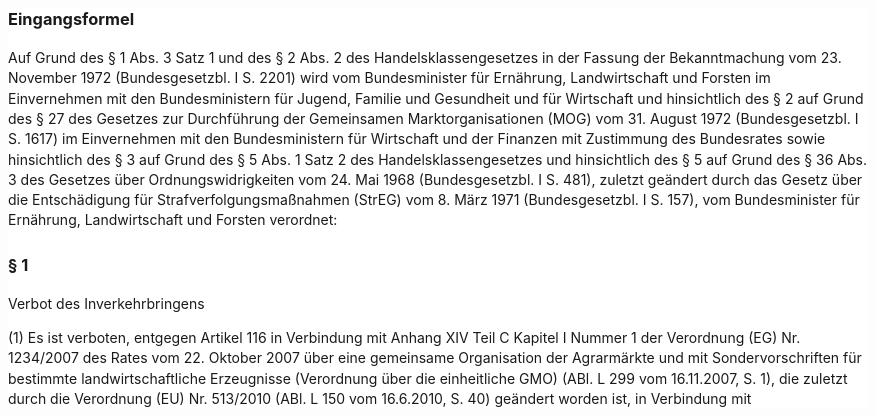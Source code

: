 </div>

</div>

<span id="BJNR002730973BJNE000100328.html"></span>

### Eingangsformel  

<div>

<div class="jnhtml">

<div>

<div class="jurAbsatz">

Auf Grund des § 1 Abs. 3 Satz 1 und des § 2 Abs. 2 des
Handelsklassengesetzes in der Fassung der Bekanntmachung vom 23.
November 1972 (Bundesgesetzbl. I S. 2201) wird vom Bundesminister für
Ernährung, Landwirtschaft und Forsten im Einvernehmen mit den
Bundesministern für Jugend, Familie und Gesundheit und für Wirtschaft
und hinsichtlich des § 2 auf Grund des § 27 des Gesetzes zur
Durchführung der Gemeinsamen Marktorganisationen (MOG) vom 31. August
1972 (Bundesgesetzbl. I S. 1617) im Einvernehmen mit den Bundesministern
für Wirtschaft und der Finanzen mit Zustimmung des Bundesrates sowie
hinsichtlich des § 3 auf Grund des § 5 Abs. 1 Satz 2 des
Handelsklassengesetzes und hinsichtlich des § 5 auf Grund des § 36 Abs.
3 des Gesetzes über Ordnungswidrigkeiten vom 24. Mai 1968
(Bundesgesetzbl. I S. 481), zuletzt geändert durch das Gesetz über die
Entschädigung für Strafverfolgungsmaßnahmen (StrEG) vom 8. März 1971
(Bundesgesetzbl. I S. 157), vom Bundesminister für Ernährung,
Landwirtschaft und Forsten verordnet:

</div>

</div>

</div>

</div>

<span id="BJNR002730973BJNE000203119.html"></span>

### § 1  
Verbot des Inverkehrbringens

<div>

<div class="jnhtml">

<div>

<div class="jurAbsatz">

(1) Es ist verboten, entgegen Artikel 116 in Verbindung mit Anhang XIV
Teil C Kapitel I Nummer 1 der Verordnung (EG) Nr. 1234/2007 des Rates
vom 22. Oktober 2007 über eine gemeinsame Organisation der Agrarmärkte
und mit Sondervorschriften für bestimmte landwirtschaftliche Erzeugnisse
(Verordnung über die einheitliche GMO) (ABl. L 299 vom 16.11.2007, S.
1), die zuletzt durch die Verordnung (EU) Nr. 513/2010 (ABl. L 150 vom
16.6.2010, S. 40) geändert worden ist, in Verbindung mit
